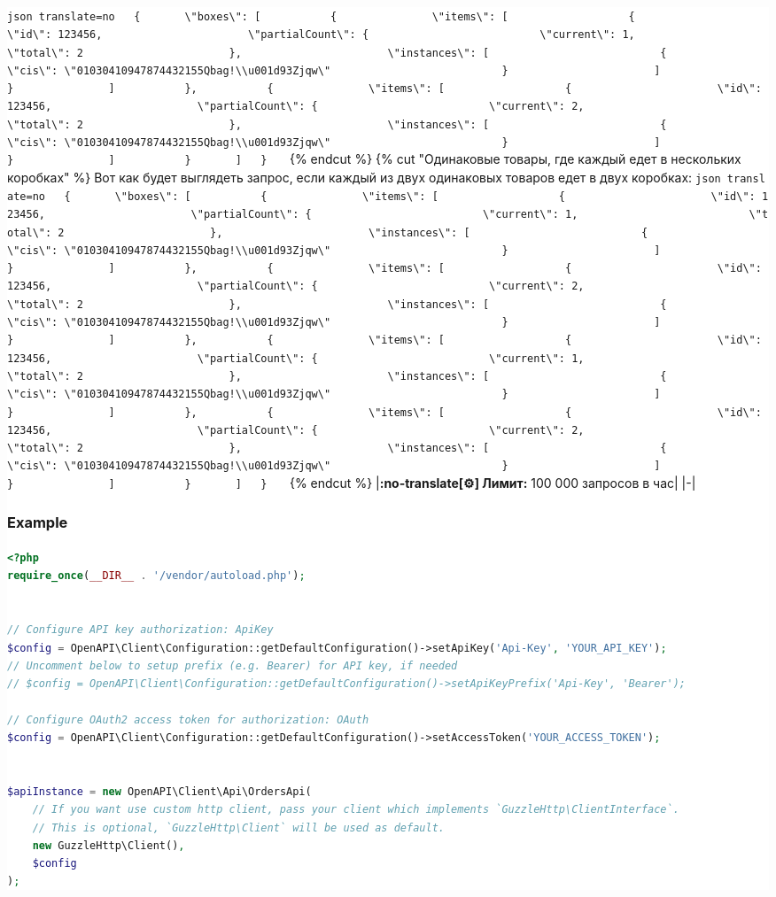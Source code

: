 ```json translate=no   {       \"boxes\": [           {               \"items\": [                   {                       \"id\": 123456,                       \"partialCount\": {                           \"current\": 1,                           \"total\": 2                       },                       \"instances\": [                           {                               \"cis\": \"01030410947874432155Qbag!\\u001d93Zjqw\"                           }                       ]                   }               ]           },           {               \"items\": [                   {                       \"id\": 123456,                       \"partialCount\": {                           \"current\": 2,                           \"total\": 2                       },                       \"instances\": [                           {                               \"cis\": \"01030410947874432155Qbag!\\u001d93Zjqw\"                           }                       ]                   }               ]           }       ]   }   ```  {% endcut %}  {% cut \"Одинаковые товары, где каждый едет в нескольких коробках\" %}  Вот как будет выглядеть запрос, если каждый из двух одинаковых товаров едет в двух коробках:    ```json translate=no   {       \"boxes\": [           {               \"items\": [                   {                       \"id\": 123456,                       \"partialCount\": {                           \"current\": 1,                           \"total\": 2                       },                       \"instances\": [                           {                               \"cis\": \"01030410947874432155Qbag!\\u001d93Zjqw\"                           }                       ]                   }               ]           },           {               \"items\": [                   {                       \"id\": 123456,                       \"partialCount\": {                           \"current\": 2,                           \"total\": 2                       },                       \"instances\": [                           {                               \"cis\": \"01030410947874432155Qbag!\\u001d93Zjqw\"                           }                       ]                   }               ]           },           {               \"items\": [                   {                       \"id\": 123456,                       \"partialCount\": {                           \"current\": 1,                           \"total\": 2                       },                       \"instances\": [                           {                               \"cis\": \"01030410947874432155Qbag!\\u001d93Zjqw\"                           }                       ]                   }               ]           },           {               \"items\": [                   {                       \"id\": 123456,                       \"partialCount\": {                           \"current\": 2,                           \"total\": 2                       },                       \"instances\": [                           {                               \"cis\": \"01030410947874432155Qbag!\\u001d93Zjqw\"                           }                       ]                   }               ]           }       ]   }   ```  {% endcut %}  |**:no-translate[⚙️] Лимит:** 100 000 запросов в час| |-|

### Example

```php
<?php
require_once(__DIR__ . '/vendor/autoload.php');


// Configure API key authorization: ApiKey
$config = OpenAPI\Client\Configuration::getDefaultConfiguration()->setApiKey('Api-Key', 'YOUR_API_KEY');
// Uncomment below to setup prefix (e.g. Bearer) for API key, if needed
// $config = OpenAPI\Client\Configuration::getDefaultConfiguration()->setApiKeyPrefix('Api-Key', 'Bearer');

// Configure OAuth2 access token for authorization: OAuth
$config = OpenAPI\Client\Configuration::getDefaultConfiguration()->setAccessToken('YOUR_ACCESS_TOKEN');


$apiInstance = new OpenAPI\Client\Api\OrdersApi(
    // If you want use custom http client, pass your client which implements `GuzzleHttp\ClientInterface`.
    // This is optional, `GuzzleHttp\Client` will be used as default.
    new GuzzleHttp\Client(),
    $config
);
```